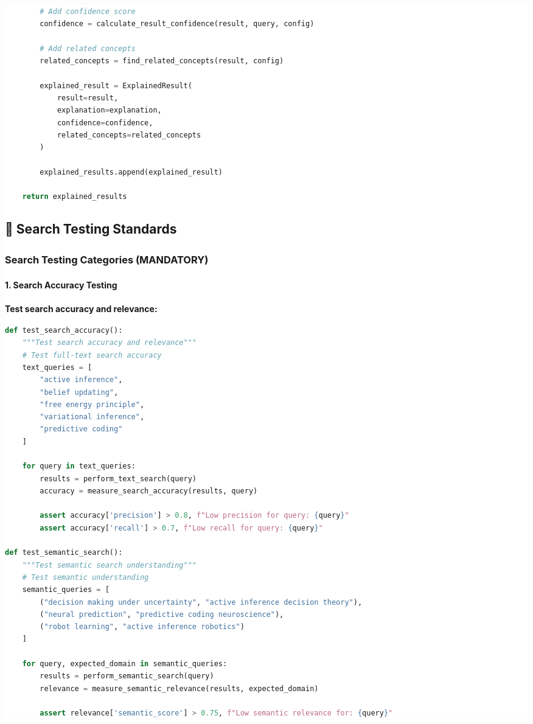 ```python
        # Add confidence score
        confidence = calculate_result_confidence(result, query, config)

        # Add related concepts
        related_concepts = find_related_concepts(result, config)

        explained_result = ExplainedResult(
            result=result,
            explanation=explanation,
            confidence=confidence,
            related_concepts=related_concepts
        )

        explained_results.append(explained_result)

    return explained_results
```

## 🧪 Search Testing Standards

### Search Testing Categories (MANDATORY)

#### 1. Search Accuracy Testing
**Test search accuracy and relevance:**

```python
def test_search_accuracy():
    """Test search accuracy and relevance"""
    # Test full-text search accuracy
    text_queries = [
        "active inference",
        "belief updating",
        "free energy principle",
        "variational inference",
        "predictive coding"
    ]

    for query in text_queries:
        results = perform_text_search(query)
        accuracy = measure_search_accuracy(results, query)

        assert accuracy['precision'] > 0.8, f"Low precision for query: {query}"
        assert accuracy['recall'] > 0.7, f"Low recall for query: {query}"

def test_semantic_search():
    """Test semantic search understanding"""
    # Test semantic understanding
    semantic_queries = [
        ("decision making under uncertainty", "active inference decision theory"),
        ("neural prediction", "predictive coding neuroscience"),
        ("robot learning", "active inference robotics")
    ]

    for query, expected_domain in semantic_queries:
        results = perform_semantic_search(query)
        relevance = measure_semantic_relevance(results, expected_domain)

        assert relevance['semantic_score'] > 0.75, f"Low semantic relevance for: {query}"
```
